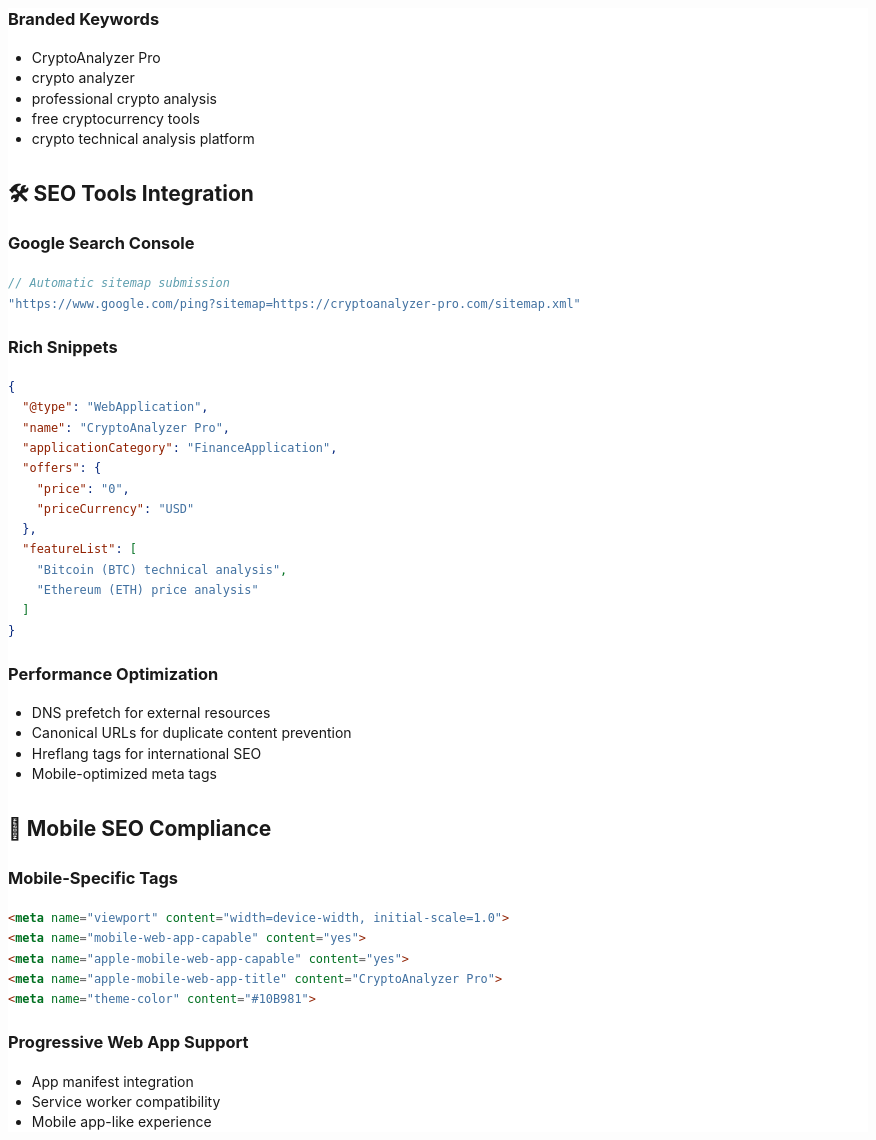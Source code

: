 ### Branded Keywords
- CryptoAnalyzer Pro
- crypto analyzer
- professional crypto analysis
- free cryptocurrency tools
- crypto technical analysis platform

## 🛠️ SEO Tools Integration

### Google Search Console
```javascript
// Automatic sitemap submission
"https://www.google.com/ping?sitemap=https://cryptoanalyzer-pro.com/sitemap.xml"
```

### Rich Snippets
```json
{
  "@type": "WebApplication",
  "name": "CryptoAnalyzer Pro",
  "applicationCategory": "FinanceApplication",
  "offers": {
    "price": "0",
    "priceCurrency": "USD"
  },
  "featureList": [
    "Bitcoin (BTC) technical analysis",
    "Ethereum (ETH) price analysis"
  ]
}
```

### Performance Optimization
- DNS prefetch for external resources
- Canonical URLs for duplicate content prevention
- Hreflang tags for international SEO
- Mobile-optimized meta tags

## 📱 Mobile SEO Compliance

### Mobile-Specific Tags
```html
<meta name="viewport" content="width=device-width, initial-scale=1.0">
<meta name="mobile-web-app-capable" content="yes">
<meta name="apple-mobile-web-app-capable" content="yes">
<meta name="apple-mobile-web-app-title" content="CryptoAnalyzer Pro">
<meta name="theme-color" content="#10B981">
```

### Progressive Web App Support
- App manifest integration
- Service worker compatibility
- Mobile app-like experience
